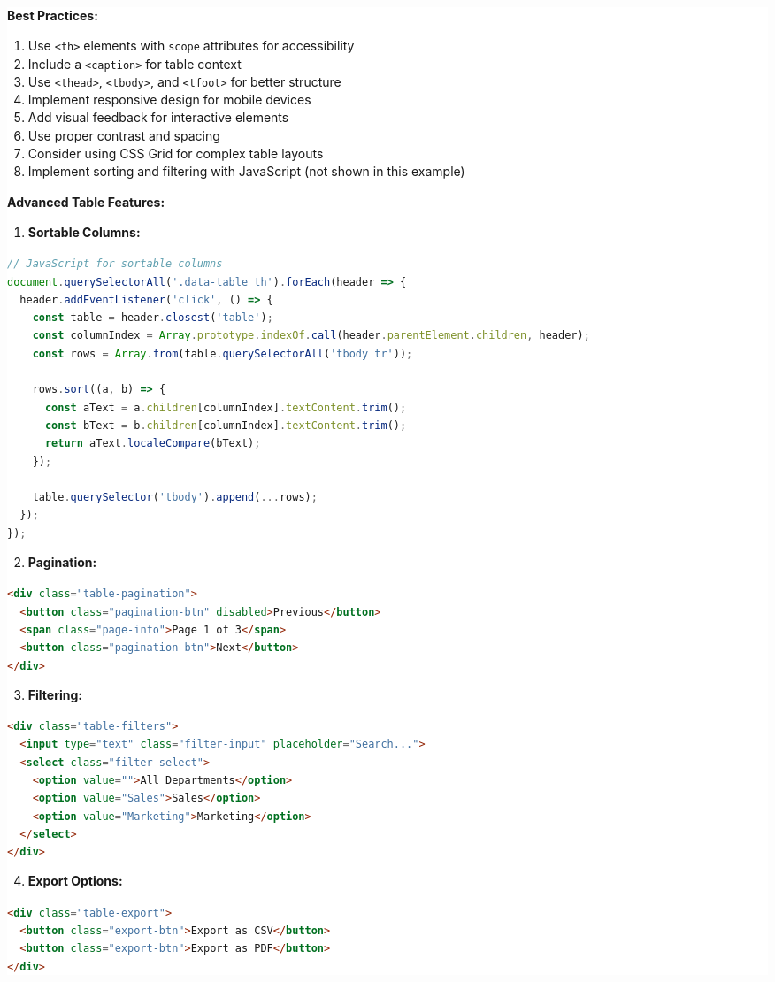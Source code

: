 **Best Practices:**
1. Use `<th>` elements with `scope` attributes for accessibility
2. Include a `<caption>` for table context
3. Use `<thead>`, `<tbody>`, and `<tfoot>` for better structure
4. Implement responsive design for mobile devices
5. Add visual feedback for interactive elements
6. Use proper contrast and spacing
7. Consider using CSS Grid for complex table layouts
8. Implement sorting and filtering with JavaScript (not shown in this example)

**Advanced Table Features:**
1. **Sortable Columns:**
```javascript
// JavaScript for sortable columns
document.querySelectorAll('.data-table th').forEach(header => {
  header.addEventListener('click', () => {
    const table = header.closest('table');
    const columnIndex = Array.prototype.indexOf.call(header.parentElement.children, header);
    const rows = Array.from(table.querySelectorAll('tbody tr'));
    
    rows.sort((a, b) => {
      const aText = a.children[columnIndex].textContent.trim();
      const bText = b.children[columnIndex].textContent.trim();
      return aText.localeCompare(bText);
    });
    
    table.querySelector('tbody').append(...rows);
  });
});
```

2. **Pagination:**
```html
<div class="table-pagination">
  <button class="pagination-btn" disabled>Previous</button>
  <span class="page-info">Page 1 of 3</span>
  <button class="pagination-btn">Next</button>
</div>
```

3. **Filtering:**
```html
<div class="table-filters">
  <input type="text" class="filter-input" placeholder="Search...">
  <select class="filter-select">
    <option value="">All Departments</option>
    <option value="Sales">Sales</option>
    <option value="Marketing">Marketing</option>
  </select>
</div>
```

4. **Export Options:**
```html
<div class="table-export">
  <button class="export-btn">Export as CSV</button>
  <button class="export-btn">Export as PDF</button>
</div>
```
